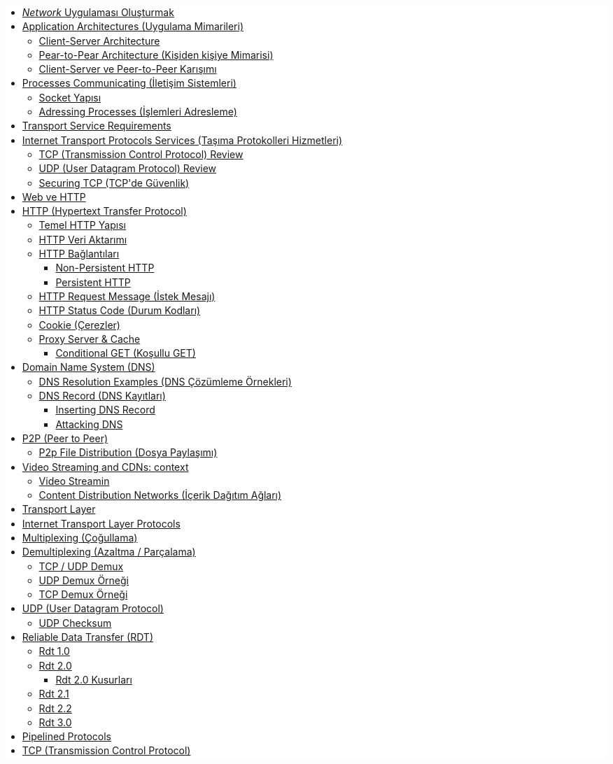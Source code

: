 - [*Network* Uygulaması Oluşturmak](#network-uygulamas%C4%B1-olu%C5%9Fturmak)
- [Application Architectures (Uygulama Mimarileri)](#application-architectures-uygulama-mimarileri)
  - [Client-Server Architecture](#client-server-architecture)
  - [Pear-to-Pear Architecture (Kişiden kişiye Mimarisi)](#pear-to-pear-architecture-ki%C5%9Fiden-ki%C5%9Fiye-mimarisi)
  - [Client-Server ve Peer-to-Peer Karışımı](#client-server-ve-peer-to-peer-kar%C4%B1%C5%9F%C4%B1m%C4%B1)
- [Processes Communicating (İletişim Sistemleri)](#processes-communicating-i%CC%87leti%C5%9Fim-sistemleri)
  - [Socket Yapısı](#socket-yap%C4%B1s%C4%B1)
  - [Adressing Processes (İşlemleri Adresleme)](#adressing-processes-i%CC%87%C5%9Flemleri-adresleme)
- [Transport Service Requirements](#transport-service-requirements)
- [Internet Transport Protocols Services (Taşıma Protokolleri Hizmetleri)](#internet-transport-protocols-services-ta%C5%9F%C4%B1ma-protokolleri-hizmetleri)
  - [TCP (Transmission Control Protocol) Review](#tcp-transmission-control-protocol-review)
  - [UDP (User Datagram Protocol) Review](#udp-user-datagram-protocol-review)
  - [Securing TCP (TCP'de Güvenlik)](#securing-tcp-tcpde-g%C3%BCvenlik)
- [Web ve HTTP](#web-ve-http)
- [HTTP (Hypertext Transfer Protocol)](#http-hypertext-transfer-protocol)
  - [Temel HTTP Yapısı](#temel-http-yap%C4%B1s%C4%B1)
  - [HTTP Veri Aktarımı](#http-veri-aktar%C4%B1m%C4%B1)
  - [HTTP Bağlantıları](#http-ba%C4%9Flant%C4%B1lar%C4%B1)
    - [Non-Persistent HTTP](#non-persistent-http)
    - [Persistent HTTP](#persistent-http)
  - [HTTP Request Message (İstek Mesajı)](#http-request-message-i%CC%87stek-mesaj%C4%B1)
  - [HTTP Status Code (Durum Kodları)](#http-status-code-durum-kodlar%C4%B1)
  - [Cookie (Çerezler)](#cookie-%C3%A7erezler)
  - [Proxy Server & Cache](#proxy-server--cache)
    - [Conditional GET (Koşullu GET)](#conditional-get-ko%C5%9Fullu-get)
- [Domain Name System (DNS)](#domain-name-system-dns)
  - [DNS Resolution Examples (DNS Çözümleme Örnekleri)](#dns-resolution-examples-dns-%C3%A7%C3%B6z%C3%BCmleme-%C3%B6rnekleri)
  - [DNS Record (DNS Kayıtları)](#dns-record-dns-kay%C4%B1tlar%C4%B1)
    - [Inserting DNS Record](#inserting-dns-record)
    - [Attacking DNS](#attacking-dns)
- [P2P (Peer to Peer)](#p2p-peer-to-peer)
  - [P2p File Distribution (Dosya Paylaşımı)](#p2p-file-distribution-dosya-payla%C5%9F%C4%B1m%C4%B1)
- [Video Streaming and CDNs: context](#video-streaming-and-cdns-context)
  - [Video Streamin](#video-streamin)
  - [Content Distribution Networks (İçerik Dağıtım Ağları)](#content-distribution-networks-i%CC%87%C3%A7erik-da%C4%9F%C4%B1t%C4%B1m-a%C4%9Flar%C4%B1)
- [Transport Layer](#transport-layer)
- [Internet Transport Layer Protocols](#internet-transport-layer-protocols)
- [Multiplexing (Çoğullama)](#multiplexing-%C3%A7o%C4%9Fullama)
- [Demultiplexing (Azaltma / Parçalama)](#demultiplexing-azaltma--par%C3%A7alama)
  - [TCP / UDP Demux](#tcp--udp-demux)
  - [UDP Demux Örneği](#udp-demux-%C3%B6rne%C4%9Fi)
  - [TCP Demux Örneği](#tcp-demux-%C3%B6rne%C4%9Fi)
- [UDP (User Datagram Protocol)](#udp-user-datagram-protocol)
  - [UDP Checksum](#udp-checksum)
- [Reliable Data Transfer (RDT)](#reliable-data-transfer-rdt)
  - [Rdt 1.0](#rdt-10)
  - [Rdt 2.0](#rdt-20)
    - [Rdt 2.0 Kusurları](#rdt-20-kusurlar%C4%B1)
  - [Rdt 2.1](#rdt-21)
  - [Rdt 2.2](#rdt-22)
  - [Rdt 3.0](#rdt-30)
- [Pipelined Protocols](#pipelined-protocols)
- [TCP (Transmission Control Protocol)](#tcp-transmission-control-protocol)
